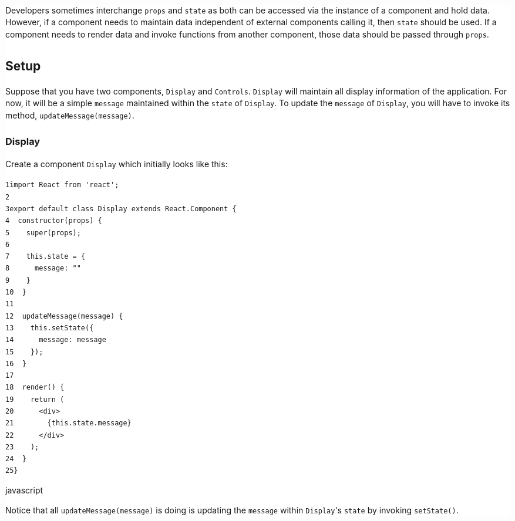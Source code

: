 Developers sometimes interchange <span class="jsx-3120878690">`props`</span> and <span class="jsx-3120878690">`state`</span> as both can be accessed via the instance of a component and hold data. However, if a component needs to maintain data independent of external components calling it, then <span class="jsx-3120878690">`state`</span> should be used. If a component needs to render data and invoke functions from another component, those data should be passed through <span class="jsx-3120878690">`props`</span>.

Setup
-----

Suppose that you have two components, <span class="jsx-3120878690">`Display`</span> and <span class="jsx-3120878690">`Controls`</span>. <span class="jsx-3120878690">`Display`</span> will maintain all display information of the application. For now, it will be a simple <span class="jsx-3120878690">`message`</span> maintained within the <span class="jsx-3120878690">`state`</span> of <span class="jsx-3120878690">`Display`</span>. To update the <span class="jsx-3120878690">`message`</span> of <span class="jsx-3120878690">`Display`</span>, you will have to invoke its method, <span class="jsx-3120878690">`updateMessage(message)`</span>.

### Display

Create a component <span class="jsx-3120878690">`Display`</span> which initially looks like this:

    1import React from 'react';
    2
    3export default class Display extends React.Component {
    4  constructor(props) {
    5    super(props);
    6
    7    this.state = {
    8      message: ""
    9    }
    10  }
    11
    12  updateMessage(message) {
    13    this.setState({
    14      message: message
    15    });
    16  }
    17
    18  render() {
    19    return (
    20      <div>
    21        {this.state.message}
    22      </div>
    23    );
    24  }
    25}

javascript

Notice that all <span class="jsx-3120878690">`updateMessage(message)`</span> is doing is updating the <span class="jsx-3120878690">`message`</span> within <span class="jsx-3120878690">`Display`</span>'s <span class="jsx-3120878690">`state`</span> by invoking <span class="jsx-3120878690">`setState()`</span>.
